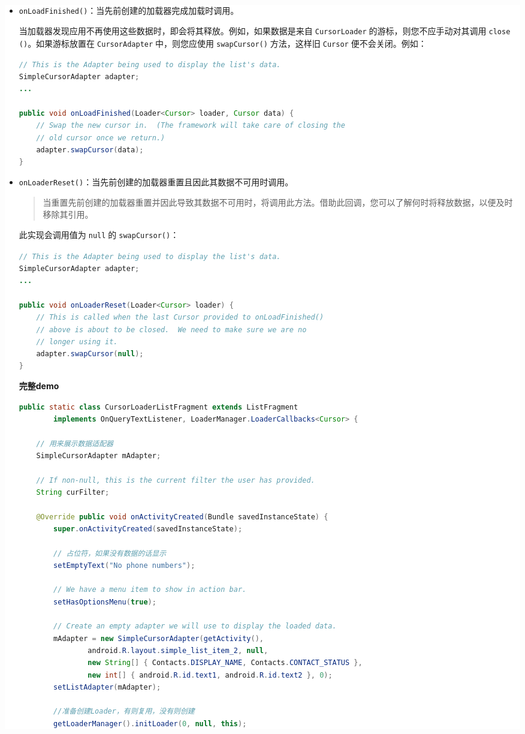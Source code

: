   

- `onLoadFinished()`：当先前创建的加载器完成加载时调用。

  当加载器发现应用不再使用这些数据时，即会将其释放。例如，如果数据是来自 `CursorLoader` 的游标，则您不应手动对其调用 `close()`。如果游标放置在 `CursorAdapter` 中，则您应使用 `swapCursor()` 方法，这样旧 `Cursor` 便不会关闭。例如：

  ```java
  // This is the Adapter being used to display the list's data.
  SimpleCursorAdapter adapter;
  ...
  
  public void onLoadFinished(Loader<Cursor> loader, Cursor data) {
      // Swap the new cursor in.  (The framework will take care of closing the
      // old cursor once we return.)
      adapter.swapCursor(data);
  }
  ```

  

- `onLoaderReset()`：当先前创建的加载器重置且因此其数据不可用时调用。

  >  当重置先前创建的加载器重置并因此导致其数据不可用时，将调用此方法。借助此回调，您可以了解何时将释放数据，以便及时移除其引用。  

  此实现会调用值为 `null` 的 `swapCursor()`：

  ```java
  // This is the Adapter being used to display the list's data.
  SimpleCursorAdapter adapter;
  ...
  
  public void onLoaderReset(Loader<Cursor> loader) {
      // This is called when the last Cursor provided to onLoadFinished()
      // above is about to be closed.  We need to make sure we are no
      // longer using it.
      adapter.swapCursor(null);
  }
  ```

  **完整demo**

  ```java
  public static class CursorLoaderListFragment extends ListFragment
          implements OnQueryTextListener, LoaderManager.LoaderCallbacks<Cursor> {
  
      // 用来展示数据适配器
      SimpleCursorAdapter mAdapter;
  
      // If non-null, this is the current filter the user has provided.
      String curFilter;
  
      @Override public void onActivityCreated(Bundle savedInstanceState) {
          super.onActivityCreated(savedInstanceState);
  
          // 占位符，如果没有数据的话显示
          setEmptyText("No phone numbers");
  
          // We have a menu item to show in action bar.
          setHasOptionsMenu(true);
  
          // Create an empty adapter we will use to display the loaded data.
          mAdapter = new SimpleCursorAdapter(getActivity(),
                  android.R.layout.simple_list_item_2, null,
                  new String[] { Contacts.DISPLAY_NAME, Contacts.CONTACT_STATUS },
                  new int[] { android.R.id.text1, android.R.id.text2 }, 0);
          setListAdapter(mAdapter);
  
          //准备创建Loader，有则复用，没有则创建
          getLoaderManager().initLoader(0, null, this);
  ```